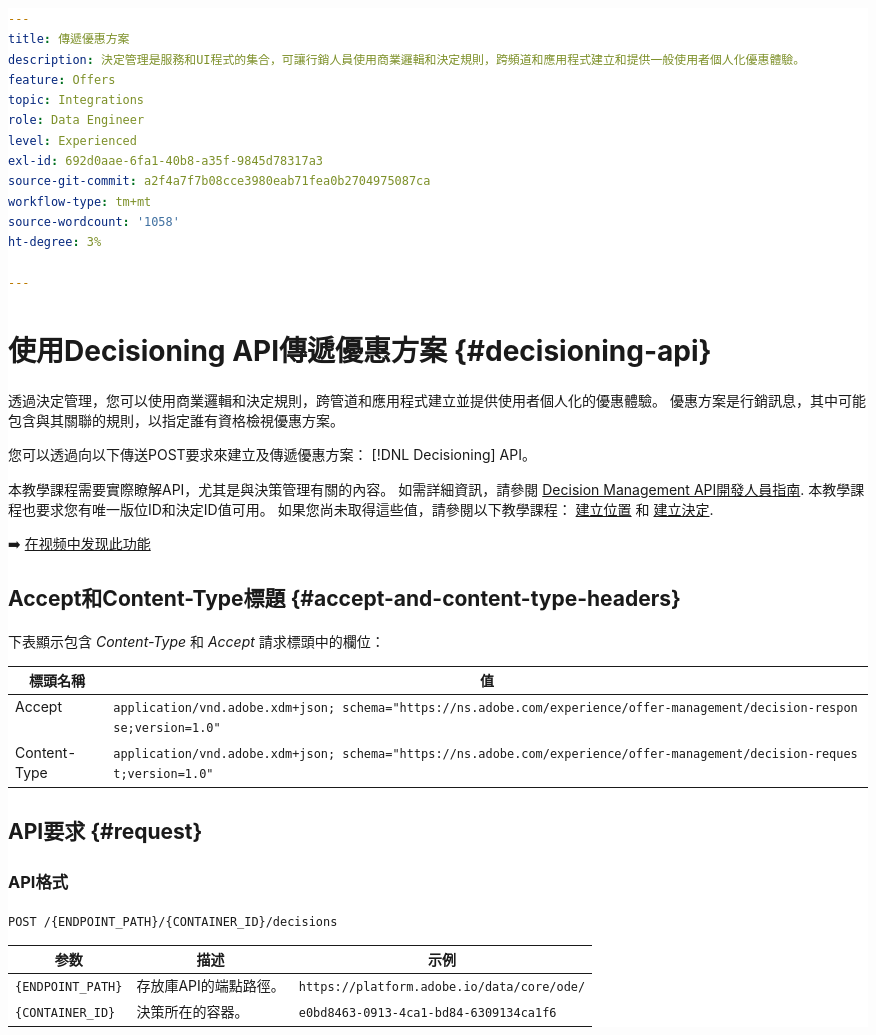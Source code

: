 ```yaml
---
title: 傳遞優惠方案
description: 決定管理是服務和UI程式的集合，可讓行銷人員使用商業邏輯和決定規則，跨頻道和應用程式建立和提供一般使用者個人化優惠體驗。
feature: Offers
topic: Integrations
role: Data Engineer
level: Experienced
exl-id: 692d0aae-6fa1-40b8-a35f-9845d78317a3
source-git-commit: a2f4a7f7b08cce3980eab71fea0b2704975087ca
workflow-type: tm+mt
source-wordcount: '1058'
ht-degree: 3%

---
```


# 使用Decisioning API傳遞優惠方案 {#decisioning-api}

透過決定管理，您可以使用商業邏輯和決定規則，跨管道和應用程式建立並提供使用者個人化的優惠體驗。 優惠方案是行銷訊息，其中可能包含與其關聯的規則，以指定誰有資格檢視優惠方案。

您可以透過向以下傳送POST要求來建立及傳遞優惠方案： [!DNL Decisioning] API。

本教學課程需要實際瞭解API，尤其是與決策管理有關的內容。 如需詳細資訊，請參閱 [Decision Management API開發人員指南](../getting-started.md). 本教學課程也要求您有唯一版位ID和決定ID值可用。 如果您尚未取得這些值，請參閱以下教學課程： [建立位置](../offers-api/placements/create.md) 和 [建立決定](../activities-api/activities/create.md).

➡️  [在视频中发现此功能](#video)

## Accept和Content-Type標題 {#accept-and-content-type-headers}

下表顯示包含 *Content-Type* 和 *Accept* 請求標頭中的欄位：

| 標頭名稱 | 值 |
| ----------- | ----- |
| Accept | `application/vnd.adobe.xdm+json; schema="https://ns.adobe.com/experience/offer-management/decision-response;version=1.0"` |
| Content-Type | `application/vnd.adobe.xdm+json; schema="https://ns.adobe.com/experience/offer-management/decision-request;version=1.0"` |

## API要求 {#request}

### API格式

```https
POST /{ENDPOINT_PATH}/{CONTAINER_ID}/decisions
```

| 参数 | 描述 | 示例 |
| --------- | ----------- | ------- |
| `{ENDPOINT_PATH}` | 存放庫API的端點路徑。 | `https://platform.adobe.io/data/core/ode/` |
| `{CONTAINER_ID}` | 決策所在的容器。 | `e0bd8463-0913-4ca1-bd84-6309134ca1f6` |
